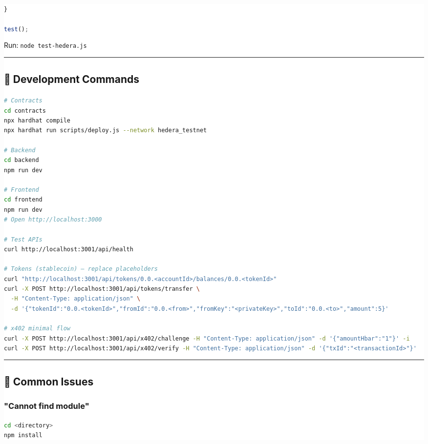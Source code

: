```javascript
}

test();
```

Run: `node test-hedera.js`

---

## 🔧 Development Commands

```bash
# Contracts
cd contracts
npx hardhat compile
npx hardhat run scripts/deploy.js --network hedera_testnet

# Backend
cd backend
npm run dev

# Frontend
cd frontend
npm run dev
# Open http://localhost:3000

# Test APIs
curl http://localhost:3001/api/health

# Tokens (stablecoin) — replace placeholders
curl "http://localhost:3001/api/tokens/0.0.<accountId>/balances/0.0.<tokenId>"
curl -X POST http://localhost:3001/api/tokens/transfer \
  -H "Content-Type: application/json" \
  -d '{"tokenId":"0.0.<tokenId>","fromId":"0.0.<from>","fromKey":"<privateKey>","toId":"0.0.<to>","amount":5}'

# x402 minimal flow
curl -X POST http://localhost:3001/api/x402/challenge -H "Content-Type: application/json" -d '{"amountHbar":"1"}' -i
curl -X POST http://localhost:3001/api/x402/verify -H "Content-Type: application/json" -d '{"txId":"<transactionId>"}'
```

---

## 🐛 Common Issues

### "Cannot find module"
```bash
cd <directory>
npm install
```
